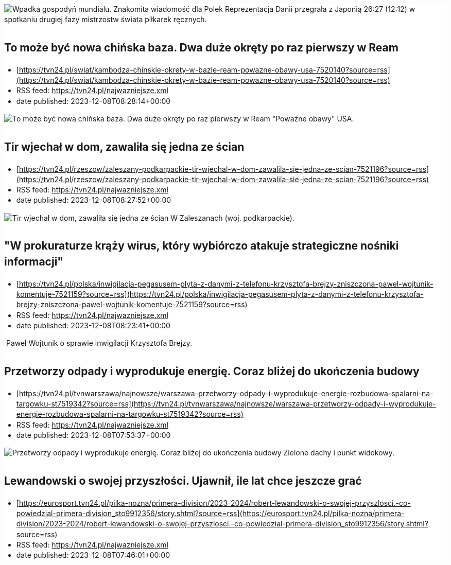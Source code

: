 <img alt="Wpadka gospodyń mundialu. Znakomita wiadomość dla Polek" src="https://tvn24.pl/najnowsze/cdn-zdjecie-lljk6j-dania-sensacyjnie-przegrala-w-herning-z-japonia-7521308/alternates/LANDSCAPE_1280" />
    Reprezentacja Danii przegrała z Japonią 26:27 (12:12) w spotkaniu drugiej fazy mistrzostw świata piłkarek ręcznych.

## To może być nowa chińska baza. Dwa duże okręty po raz pierwszy w Ream
 - [https://tvn24.pl/swiat/kambodza-chinskie-okrety-w-bazie-ream-powazne-obawy-usa-7520140?source=rss](https://tvn24.pl/swiat/kambodza-chinskie-okrety-w-bazie-ream-powazne-obawy-usa-7520140?source=rss)
 - RSS feed: https://tvn24.pl/najwazniejsze.xml
 - date published: 2023-12-08T08:28:14+00:00

<img alt="To może być nowa chińska baza. Dwa duże okręty po raz pierwszy w Ream" src="https://tvn24.pl/najnowsze/cdn-zdjecie-cd8cte-kambodza-chinskie-okrety-wojskowe-w-bazie-ream-7520265/alternates/LANDSCAPE_1280" />
     "Poważne obawy" USA.

## Tir wjechał w dom, zawaliła się jedna ze ścian
 - [https://tvn24.pl/rzeszow/zaleszany-podkarpackie-tir-wjechal-w-dom-zawalila-sie-jedna-ze-scian-7521196?source=rss](https://tvn24.pl/rzeszow/zaleszany-podkarpackie-tir-wjechal-w-dom-zawalila-sie-jedna-ze-scian-7521196?source=rss)
 - RSS feed: https://tvn24.pl/najwazniejsze.xml
 - date published: 2023-12-08T08:27:52+00:00

<img alt="Tir wjechał w dom, zawaliła się jedna ze ścian" src="https://tvn24.pl/najnowsze/cdn-zdjecie-nawcjv-zderzenie-tira-z-osobowka-ciezarowka-wjechala-w-dom-w-zaleszanach-7521201/alternates/LANDSCAPE_1280" />
    W Zaleszanach (woj. podkarpackie).

## "W prokuraturze krąży wirus, który wybiórczo atakuje strategiczne nośniki informacji"
 - [https://tvn24.pl/polska/inwigilacja-pegasusem-plyta-z-danymi-z-telefonu-krzysztofa-brejzy-zniszczona-pawel-wojtunik-komentuje-7521159?source=rss](https://tvn24.pl/polska/inwigilacja-pegasusem-plyta-z-danymi-z-telefonu-krzysztofa-brejzy-zniszczona-pawel-wojtunik-komentuje-7521159?source=rss)
 - RSS feed: https://tvn24.pl/najwazniejsze.xml
 - date published: 2023-12-08T08:23:41+00:00

<img alt="" src="https://tvn24.pl/najnowsze/cdn-zdjecie-jnm03w-plyta-16-7512688/alternates/LANDSCAPE_1280" />
    Paweł Wojtunik o sprawie inwigilacji Krzysztofa Brejzy.

## Przetworzy odpady i wyprodukuje energię. Coraz bliżej do ukończenia budowy
 - [https://tvn24.pl/tvnwarszawa/najnowsze/warszawa-przetworzy-odpady-i-wyprodukuje-energie-rozbudowa-spalarni-na-targowku-st7519342?source=rss](https://tvn24.pl/tvnwarszawa/najnowsze/warszawa-przetworzy-odpady-i-wyprodukuje-energie-rozbudowa-spalarni-na-targowku-st7519342?source=rss)
 - RSS feed: https://tvn24.pl/najwazniejsze.xml
 - date published: 2023-12-08T07:53:37+00:00

<img alt="Przetworzy odpady i wyprodukuje energię. Coraz bliżej do ukończenia budowy " src="https://tvn24.pl/tvnwarszawa/najnowsze/cdn-zdjecie-tnidwq-budowa-zusok-na-targowku-7519521/alternates/LANDSCAPE_1280" />
    Zielone dachy i punkt widokowy.

## Lewandowski o swojej przyszłości. Ujawnił, ile lat chce jeszcze grać
 - [https://eurosport.tvn24.pl/pilka-nozna/primera-division/2023-2024/robert-lewandowski-o-swojej-przyszlosci.-co-powiedzial-primera-division_sto9912356/story.shtml?source=rss](https://eurosport.tvn24.pl/pilka-nozna/primera-division/2023-2024/robert-lewandowski-o-swojej-przyszlosci.-co-powiedzial-primera-division_sto9912356/story.shtml?source=rss)
 - RSS feed: https://tvn24.pl/najwazniejsze.xml
 - date published: 2023-12-08T07:46:01+00:00
